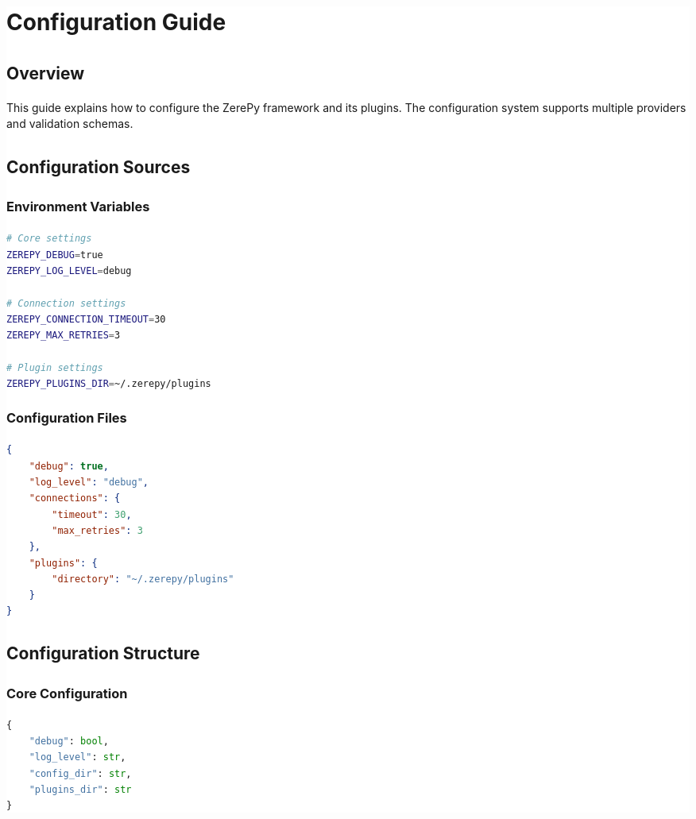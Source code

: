 # Configuration Guide

## Overview
This guide explains how to configure the ZerePy framework and its plugins. The configuration system supports multiple providers and validation schemas.

## Configuration Sources

### Environment Variables
```bash
# Core settings
ZEREPY_DEBUG=true
ZEREPY_LOG_LEVEL=debug

# Connection settings
ZEREPY_CONNECTION_TIMEOUT=30
ZEREPY_MAX_RETRIES=3

# Plugin settings
ZEREPY_PLUGINS_DIR=~/.zerepy/plugins
```

### Configuration Files
```json
{
    "debug": true,
    "log_level": "debug",
    "connections": {
        "timeout": 30,
        "max_retries": 3
    },
    "plugins": {
        "directory": "~/.zerepy/plugins"
    }
}
```

## Configuration Structure

### Core Configuration
```python
{
    "debug": bool,
    "log_level": str,
    "config_dir": str,
    "plugins_dir": str
}
```
